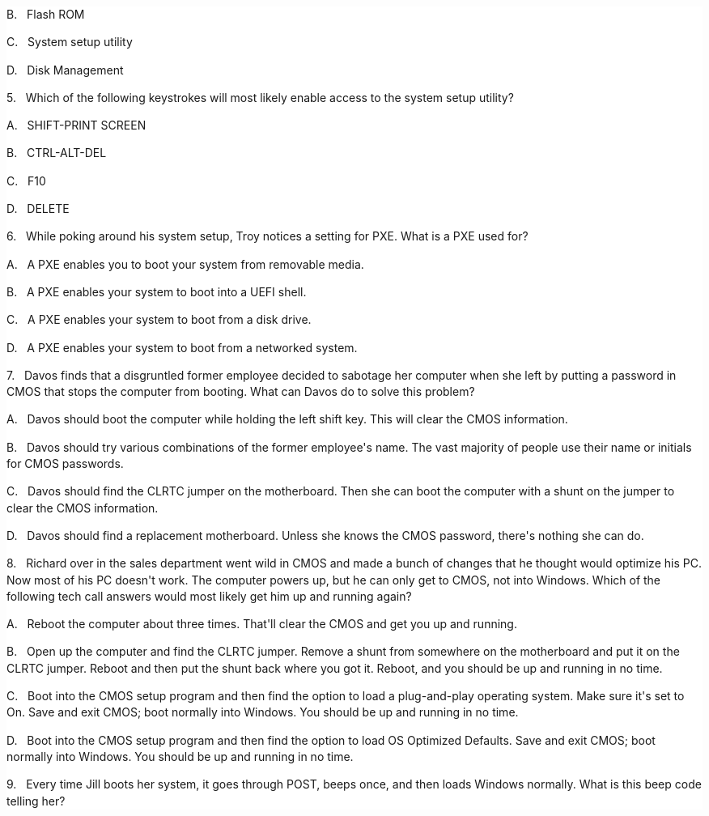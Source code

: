 B.   Flash ROM

C.   System setup utility

D.   Disk Management

5\.   Which of the following keystrokes will most likely enable access to the system setup utility?

A.   SHIFT-PRINT SCREEN

B.   CTRL-ALT-DEL

C.   F10

D.   DELETE

6\.   While poking around his system setup, Troy notices a setting for PXE. What is a PXE used for?

A.   A PXE enables you to boot your system from removable media.

B.   A PXE enables your system to boot into a UEFI shell.

C.   A PXE enables your system to boot from a disk drive.

D.   A PXE enables your system to boot from a networked system.

7\.   Davos finds that a disgruntled former employee decided to sabotage her computer when she left by putting a password in CMOS that stops the computer from booting. What can Davos do to solve this problem?

A.   Davos should boot the computer while holding the left shift key. This will clear the CMOS information.

B.   Davos should try various combinations of the former employee's name. The vast majority of people use their name or initials for CMOS passwords.

C.   Davos should find the CLRTC jumper on the motherboard. Then she can boot the computer with a shunt on the jumper to clear the CMOS information.

D.   Davos should find a replacement motherboard. Unless she knows the CMOS password, there's nothing she can do.

8\.   Richard over in the sales department went wild in CMOS and made a bunch of changes that he thought would optimize his PC. Now most of his PC doesn't work. The computer powers up, but he can only get to CMOS, not into Windows. Which of the following tech call answers would most likely get him up and running again?

A.   Reboot the computer about three times. That'll clear the CMOS and get you up and running.

B.   Open up the computer and find the CLRTC jumper. Remove a shunt from somewhere on the motherboard and put it on the CLRTC jumper. Reboot and then put the shunt back where you got it. Reboot, and you should be up and running in no time.

C.   Boot into the CMOS setup program and then find the option to load a plug-and-play operating system. Make sure it's set to On. Save and exit CMOS; boot normally into Windows. You should be up and running in no time.

D.   Boot into the CMOS setup program and then find the option to load OS Optimized Defaults. Save and exit CMOS; boot normally into Windows. You should be up and running in no time.

9\.   Every time Jill boots her system, it goes through POST, beeps once, and then loads Windows normally. What is this beep code telling her?
